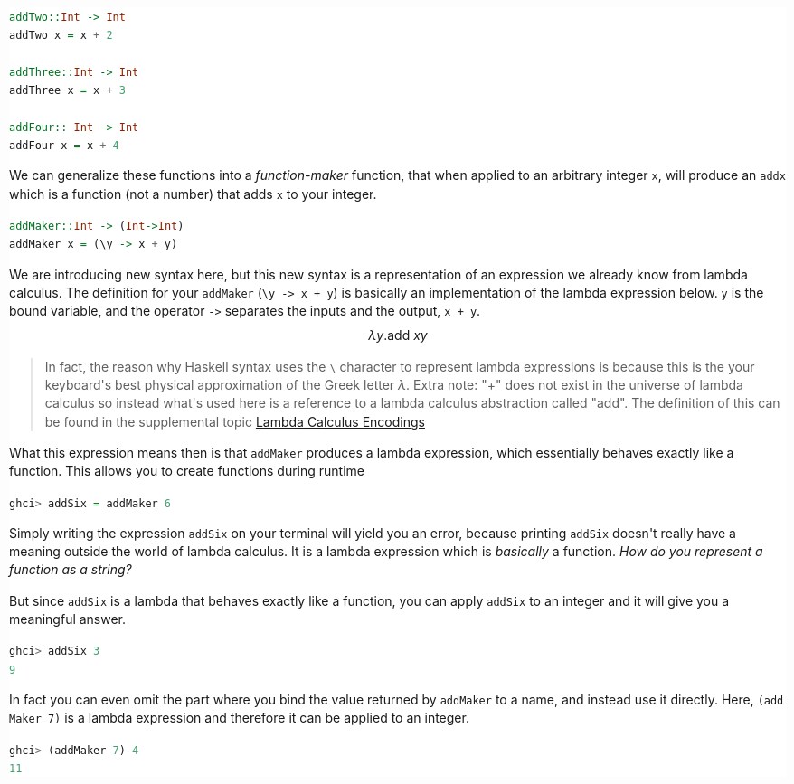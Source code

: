 ```haskell
addTwo::Int -> Int
addTwo x = x + 2

addThree::Int -> Int
addThree x = x + 3

addFour:: Int -> Int
addFour x = x + 4
```

We can generalize these functions into a *function-maker* function, that when applied to an arbitrary integer `x`, will produce an `addx` which is a function (not a number) that adds `x` to your integer.

 ```haskell
addMaker::Int -> (Int->Int)
addMaker x = (\y -> x + y)
 ```

We are introducing new syntax here, but this new syntax is a representation of an expression we already know from lambda calculus. The definition for your `addMaker` (`\y -> x + y`) is basically an implementation of the lambda expression below. `y` is the bound variable, and the operator `->` separates the inputs and the output, `x + y`.
$$
\lambda y. \text{add }x y
$$

>  In fact, the reason why Haskell syntax uses the `\` character to represent lambda expressions is because this is the your keyboard's best physical approximation of the Greek letter $\lambda$. Extra note: "$+$" does not exist in the universe of lambda calculus so instead what's used here is a reference to a lambda calculus abstraction called "$\text{add}$". The definition of this can be found in the supplemental topic [Lambda Calculus Encodings](www.something.com)

What this expression means then is that `addMaker` produces a lambda expression, which essentially behaves exactly like a function. This allows you to create functions during runtime

```Haskell
ghci> addSix = addMaker 6
```

Simply writing the expression `addSix` on your terminal will yield you an error, because printing `addSix` doesn't really have a meaning outside the world of lambda calculus. It is a lambda expression which is *basically* a function. *How do you represent a function as a string?*

But since `addSix` is a lambda that behaves exactly like a function, you can apply `addSix` to an integer and it will give you a meaningful answer.

```haskell
ghci> addSix 3
9
```

In fact you can even omit the part where you bind the value returned by `addMaker` to a name, and instead use it directly. Here, `(addMaker 7)` is a lambda expression and therefore it can be applied to an integer.

```haskell
ghci> (addMaker 7) 4
11
```
